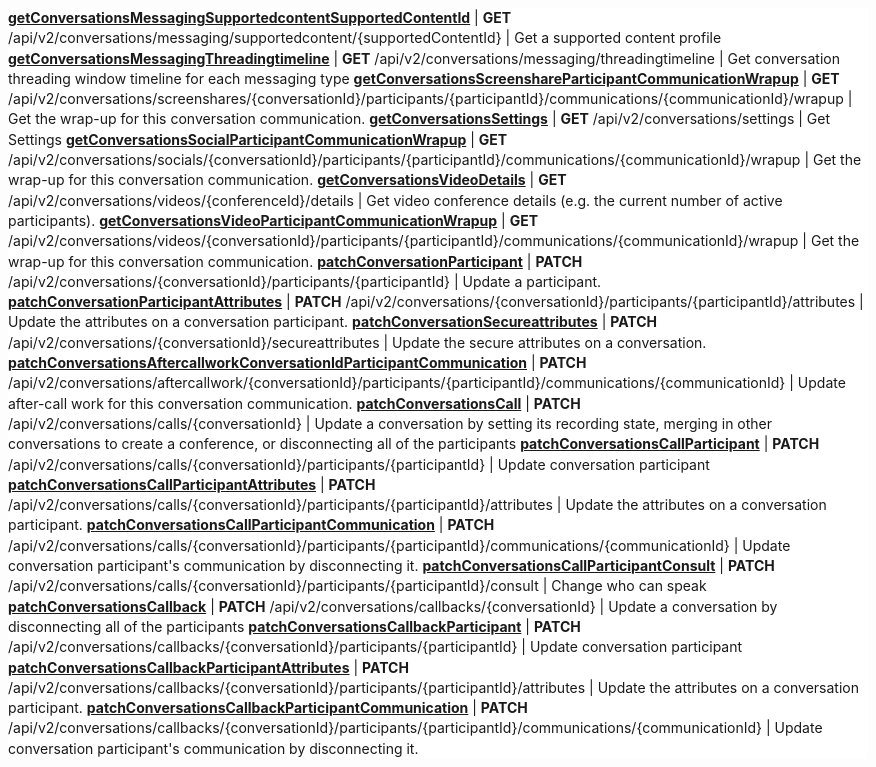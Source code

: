 [**getConversationsMessagingSupportedcontentSupportedContentId**](ConversationsApi.html#getConversationsMessagingSupportedcontentSupportedContentId) | **GET** /api/v2/conversations/messaging/supportedcontent/{supportedContentId} | Get a supported content profile
[**getConversationsMessagingThreadingtimeline**](ConversationsApi.html#getConversationsMessagingThreadingtimeline) | **GET** /api/v2/conversations/messaging/threadingtimeline | Get conversation threading window timeline for each messaging type
[**getConversationsScreenshareParticipantCommunicationWrapup**](ConversationsApi.html#getConversationsScreenshareParticipantCommunicationWrapup) | **GET** /api/v2/conversations/screenshares/{conversationId}/participants/{participantId}/communications/{communicationId}/wrapup | Get the wrap-up for this conversation communication. 
[**getConversationsSettings**](ConversationsApi.html#getConversationsSettings) | **GET** /api/v2/conversations/settings | Get Settings
[**getConversationsSocialParticipantCommunicationWrapup**](ConversationsApi.html#getConversationsSocialParticipantCommunicationWrapup) | **GET** /api/v2/conversations/socials/{conversationId}/participants/{participantId}/communications/{communicationId}/wrapup | Get the wrap-up for this conversation communication. 
[**getConversationsVideoDetails**](ConversationsApi.html#getConversationsVideoDetails) | **GET** /api/v2/conversations/videos/{conferenceId}/details | Get video conference details (e.g. the current number of active participants).
[**getConversationsVideoParticipantCommunicationWrapup**](ConversationsApi.html#getConversationsVideoParticipantCommunicationWrapup) | **GET** /api/v2/conversations/videos/{conversationId}/participants/{participantId}/communications/{communicationId}/wrapup | Get the wrap-up for this conversation communication. 
[**patchConversationParticipant**](ConversationsApi.html#patchConversationParticipant) | **PATCH** /api/v2/conversations/{conversationId}/participants/{participantId} | Update a participant.
[**patchConversationParticipantAttributes**](ConversationsApi.html#patchConversationParticipantAttributes) | **PATCH** /api/v2/conversations/{conversationId}/participants/{participantId}/attributes | Update the attributes on a conversation participant.
[**patchConversationSecureattributes**](ConversationsApi.html#patchConversationSecureattributes) | **PATCH** /api/v2/conversations/{conversationId}/secureattributes | Update the secure attributes on a conversation.
[**patchConversationsAftercallworkConversationIdParticipantCommunication**](ConversationsApi.html#patchConversationsAftercallworkConversationIdParticipantCommunication) | **PATCH** /api/v2/conversations/aftercallwork/{conversationId}/participants/{participantId}/communications/{communicationId} | Update after-call work for this conversation communication.
[**patchConversationsCall**](ConversationsApi.html#patchConversationsCall) | **PATCH** /api/v2/conversations/calls/{conversationId} | Update a conversation by setting its recording state, merging in other conversations to create a conference, or disconnecting all of the participants
[**patchConversationsCallParticipant**](ConversationsApi.html#patchConversationsCallParticipant) | **PATCH** /api/v2/conversations/calls/{conversationId}/participants/{participantId} | Update conversation participant
[**patchConversationsCallParticipantAttributes**](ConversationsApi.html#patchConversationsCallParticipantAttributes) | **PATCH** /api/v2/conversations/calls/{conversationId}/participants/{participantId}/attributes | Update the attributes on a conversation participant.
[**patchConversationsCallParticipantCommunication**](ConversationsApi.html#patchConversationsCallParticipantCommunication) | **PATCH** /api/v2/conversations/calls/{conversationId}/participants/{participantId}/communications/{communicationId} | Update conversation participant's communication by disconnecting it.
[**patchConversationsCallParticipantConsult**](ConversationsApi.html#patchConversationsCallParticipantConsult) | **PATCH** /api/v2/conversations/calls/{conversationId}/participants/{participantId}/consult | Change who can speak
[**patchConversationsCallback**](ConversationsApi.html#patchConversationsCallback) | **PATCH** /api/v2/conversations/callbacks/{conversationId} | Update a conversation by disconnecting all of the participants
[**patchConversationsCallbackParticipant**](ConversationsApi.html#patchConversationsCallbackParticipant) | **PATCH** /api/v2/conversations/callbacks/{conversationId}/participants/{participantId} | Update conversation participant
[**patchConversationsCallbackParticipantAttributes**](ConversationsApi.html#patchConversationsCallbackParticipantAttributes) | **PATCH** /api/v2/conversations/callbacks/{conversationId}/participants/{participantId}/attributes | Update the attributes on a conversation participant.
[**patchConversationsCallbackParticipantCommunication**](ConversationsApi.html#patchConversationsCallbackParticipantCommunication) | **PATCH** /api/v2/conversations/callbacks/{conversationId}/participants/{participantId}/communications/{communicationId} | Update conversation participant's communication by disconnecting it.